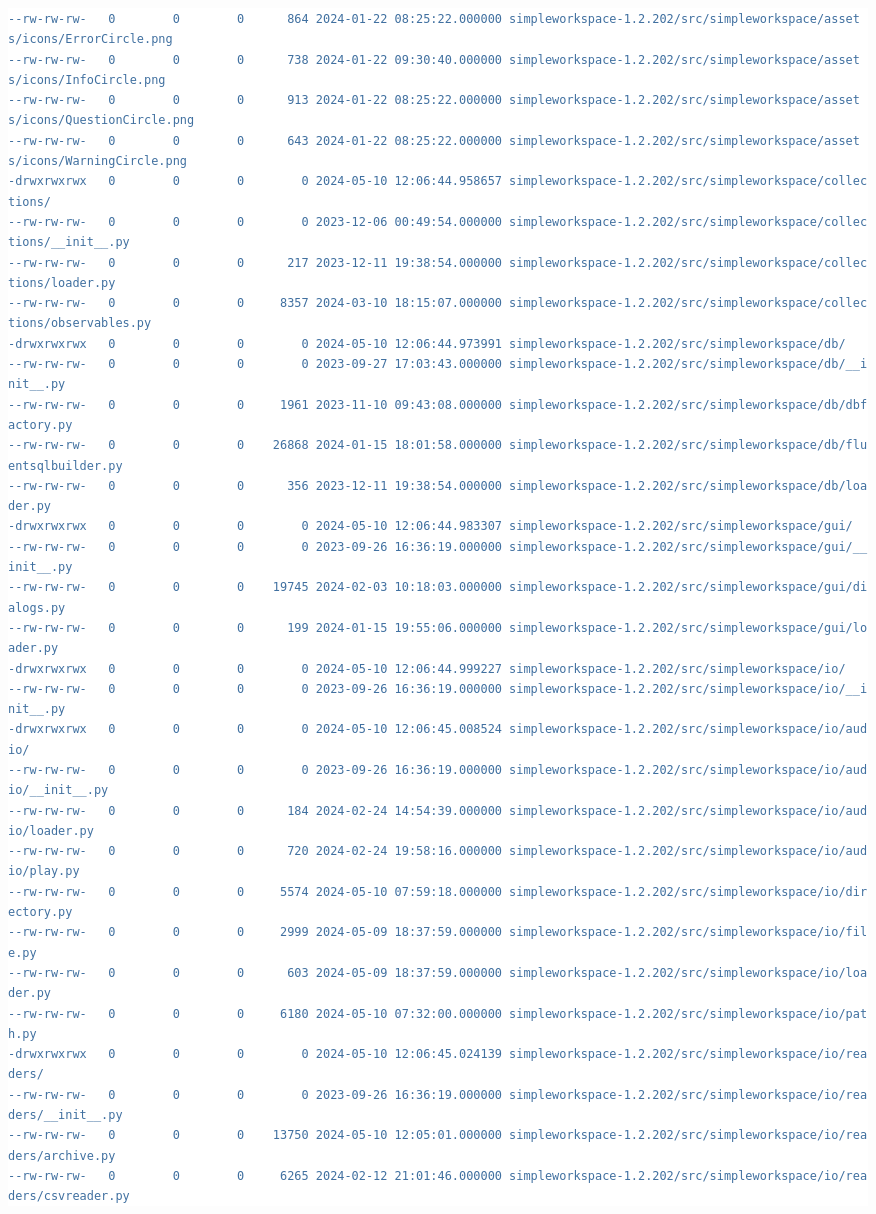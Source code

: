 ```diff
--rw-rw-rw-   0        0        0      864 2024-01-22 08:25:22.000000 simpleworkspace-1.2.202/src/simpleworkspace/assets/icons/ErrorCircle.png
--rw-rw-rw-   0        0        0      738 2024-01-22 09:30:40.000000 simpleworkspace-1.2.202/src/simpleworkspace/assets/icons/InfoCircle.png
--rw-rw-rw-   0        0        0      913 2024-01-22 08:25:22.000000 simpleworkspace-1.2.202/src/simpleworkspace/assets/icons/QuestionCircle.png
--rw-rw-rw-   0        0        0      643 2024-01-22 08:25:22.000000 simpleworkspace-1.2.202/src/simpleworkspace/assets/icons/WarningCircle.png
-drwxrwxrwx   0        0        0        0 2024-05-10 12:06:44.958657 simpleworkspace-1.2.202/src/simpleworkspace/collections/
--rw-rw-rw-   0        0        0        0 2023-12-06 00:49:54.000000 simpleworkspace-1.2.202/src/simpleworkspace/collections/__init__.py
--rw-rw-rw-   0        0        0      217 2023-12-11 19:38:54.000000 simpleworkspace-1.2.202/src/simpleworkspace/collections/loader.py
--rw-rw-rw-   0        0        0     8357 2024-03-10 18:15:07.000000 simpleworkspace-1.2.202/src/simpleworkspace/collections/observables.py
-drwxrwxrwx   0        0        0        0 2024-05-10 12:06:44.973991 simpleworkspace-1.2.202/src/simpleworkspace/db/
--rw-rw-rw-   0        0        0        0 2023-09-27 17:03:43.000000 simpleworkspace-1.2.202/src/simpleworkspace/db/__init__.py
--rw-rw-rw-   0        0        0     1961 2023-11-10 09:43:08.000000 simpleworkspace-1.2.202/src/simpleworkspace/db/dbfactory.py
--rw-rw-rw-   0        0        0    26868 2024-01-15 18:01:58.000000 simpleworkspace-1.2.202/src/simpleworkspace/db/fluentsqlbuilder.py
--rw-rw-rw-   0        0        0      356 2023-12-11 19:38:54.000000 simpleworkspace-1.2.202/src/simpleworkspace/db/loader.py
-drwxrwxrwx   0        0        0        0 2024-05-10 12:06:44.983307 simpleworkspace-1.2.202/src/simpleworkspace/gui/
--rw-rw-rw-   0        0        0        0 2023-09-26 16:36:19.000000 simpleworkspace-1.2.202/src/simpleworkspace/gui/__init__.py
--rw-rw-rw-   0        0        0    19745 2024-02-03 10:18:03.000000 simpleworkspace-1.2.202/src/simpleworkspace/gui/dialogs.py
--rw-rw-rw-   0        0        0      199 2024-01-15 19:55:06.000000 simpleworkspace-1.2.202/src/simpleworkspace/gui/loader.py
-drwxrwxrwx   0        0        0        0 2024-05-10 12:06:44.999227 simpleworkspace-1.2.202/src/simpleworkspace/io/
--rw-rw-rw-   0        0        0        0 2023-09-26 16:36:19.000000 simpleworkspace-1.2.202/src/simpleworkspace/io/__init__.py
-drwxrwxrwx   0        0        0        0 2024-05-10 12:06:45.008524 simpleworkspace-1.2.202/src/simpleworkspace/io/audio/
--rw-rw-rw-   0        0        0        0 2023-09-26 16:36:19.000000 simpleworkspace-1.2.202/src/simpleworkspace/io/audio/__init__.py
--rw-rw-rw-   0        0        0      184 2024-02-24 14:54:39.000000 simpleworkspace-1.2.202/src/simpleworkspace/io/audio/loader.py
--rw-rw-rw-   0        0        0      720 2024-02-24 19:58:16.000000 simpleworkspace-1.2.202/src/simpleworkspace/io/audio/play.py
--rw-rw-rw-   0        0        0     5574 2024-05-10 07:59:18.000000 simpleworkspace-1.2.202/src/simpleworkspace/io/directory.py
--rw-rw-rw-   0        0        0     2999 2024-05-09 18:37:59.000000 simpleworkspace-1.2.202/src/simpleworkspace/io/file.py
--rw-rw-rw-   0        0        0      603 2024-05-09 18:37:59.000000 simpleworkspace-1.2.202/src/simpleworkspace/io/loader.py
--rw-rw-rw-   0        0        0     6180 2024-05-10 07:32:00.000000 simpleworkspace-1.2.202/src/simpleworkspace/io/path.py
-drwxrwxrwx   0        0        0        0 2024-05-10 12:06:45.024139 simpleworkspace-1.2.202/src/simpleworkspace/io/readers/
--rw-rw-rw-   0        0        0        0 2023-09-26 16:36:19.000000 simpleworkspace-1.2.202/src/simpleworkspace/io/readers/__init__.py
--rw-rw-rw-   0        0        0    13750 2024-05-10 12:05:01.000000 simpleworkspace-1.2.202/src/simpleworkspace/io/readers/archive.py
--rw-rw-rw-   0        0        0     6265 2024-02-12 21:01:46.000000 simpleworkspace-1.2.202/src/simpleworkspace/io/readers/csvreader.py
```